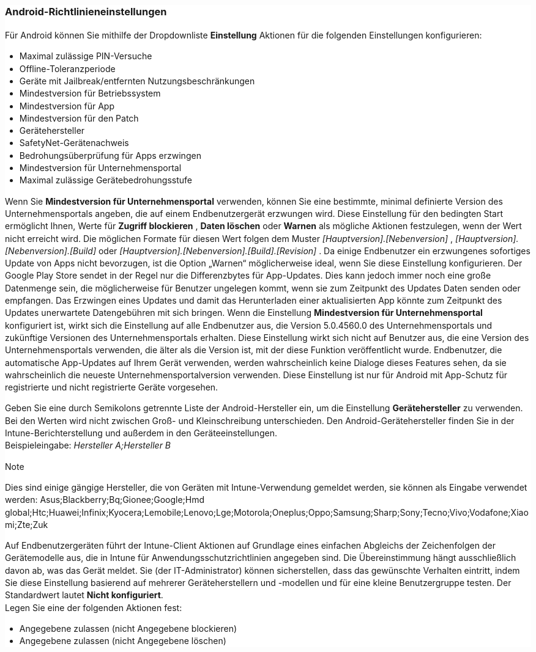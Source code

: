 ### <a name="android-policy-settings"></a>Android-Richtlinieneinstellungen

Für Android können Sie mithilfe der Dropdownliste **Einstellung** Aktionen für die folgenden Einstellungen konfigurieren:
- Maximal zulässige PIN-Versuche
- Offline-Toleranzperiode
- Geräte mit Jailbreak/entfernten Nutzungsbeschränkungen
- Mindestversion für Betriebssystem
- Mindestversion für App
- Mindestversion für den Patch
- Gerätehersteller
- SafetyNet-Gerätenachweis
- Bedrohungsüberprüfung für Apps erzwingen
- Mindestversion für Unternehmensportal
- Maximal zulässige Gerätebedrohungsstufe

Wenn Sie **Mindestversion für Unternehmensportal** verwenden, können Sie eine bestimmte, minimal definierte Version des Unternehmensportals angeben, die auf einem Endbenutzergerät erzwungen wird. Diese Einstellung für den bedingten Start ermöglicht Ihnen, Werte für **Zugriff blockieren** , **Daten löschen** oder **Warnen** als mögliche Aktionen festzulegen, wenn der Wert nicht erreicht wird. Die möglichen Formate für diesen Wert folgen dem Muster *[Hauptversion].[Nebenversion]* , *[Hauptversion].[Nebenversion].[Build]* oder *[Hauptversion].[Nebenversion].[Build].[Revision]* . Da einige Endbenutzer ein erzwungenes sofortiges Update von Apps nicht bevorzugen, ist die Option „Warnen“ möglicherweise ideal, wenn Sie diese Einstellung konfigurieren. Der Google Play Store sendet in der Regel nur die Differenzbytes für App-Updates. Dies kann jedoch immer noch eine große Datenmenge sein, die möglicherweise für Benutzer ungelegen kommt, wenn sie zum Zeitpunkt des Updates Daten senden oder empfangen. Das Erzwingen eines Updates und damit das Herunterladen einer aktualisierten App könnte zum Zeitpunkt des Updates unerwartete Datengebühren mit sich bringen. Wenn die Einstellung **Mindestversion für Unternehmensportal** konfiguriert ist, wirkt sich die Einstellung auf alle Endbenutzer aus, die Version 5.0.4560.0 des Unternehmensportals und zukünftige Versionen des Unternehmensportals erhalten. Diese Einstellung wirkt sich nicht auf Benutzer aus, die eine Version des Unternehmensportals verwenden, die älter als die Version ist, mit der diese Funktion veröffentlicht wurde. Endbenutzer, die automatische App-Updates auf Ihrem Gerät verwenden, werden wahrscheinlich keine Dialoge dieses Features sehen, da sie wahrscheinlich die neueste Unternehmensportalversion verwenden. Diese Einstellung ist nur für Android mit App-Schutz für registrierte und nicht registrierte Geräte vorgesehen.

Geben Sie eine durch Semikolons getrennte Liste der Android-Hersteller ein, um die Einstellung **Gerätehersteller** zu verwenden. Bei den Werten wird nicht zwischen Groß- und Kleinschreibung unterschieden. Den Android-Gerätehersteller finden Sie in der Intune-Berichterstellung und außerdem in den Geräteeinstellungen. <br>
Beispieleingabe: *Hersteller A;Hersteller B* 

>[!NOTE]
> Dies sind einige gängige Hersteller, die von Geräten mit Intune-Verwendung gemeldet werden, sie können als Eingabe verwendet werden: Asus;Blackberry;Bq;Gionee;Google;Hmd global;Htc;Huawei;Infinix;Kyocera;Lemobile;Lenovo;Lge;Motorola;Oneplus;Oppo;Samsung;Sharp;Sony;Tecno;Vivo;Vodafone;Xiaomi;Zte;Zuk

Auf Endbenutzergeräten führt der Intune-Client Aktionen auf Grundlage eines einfachen Abgleichs der Zeichenfolgen der Gerätemodelle aus, die in Intune für Anwendungsschutzrichtlinien angegeben sind. Die Übereinstimmung hängt ausschließlich davon ab, was das Gerät meldet. Sie (der IT-Administrator) können sicherstellen, dass das gewünschte Verhalten eintritt, indem Sie diese Einstellung basierend auf mehrerer Geräteherstellern und -modellen und für eine kleine Benutzergruppe testen. Der Standardwert lautet **Nicht konfiguriert**.<br>
Legen Sie eine der folgenden Aktionen fest: 
- Angegebene zulassen (nicht Angegebene blockieren)
- Angegebene zulassen (nicht Angegebene löschen)
